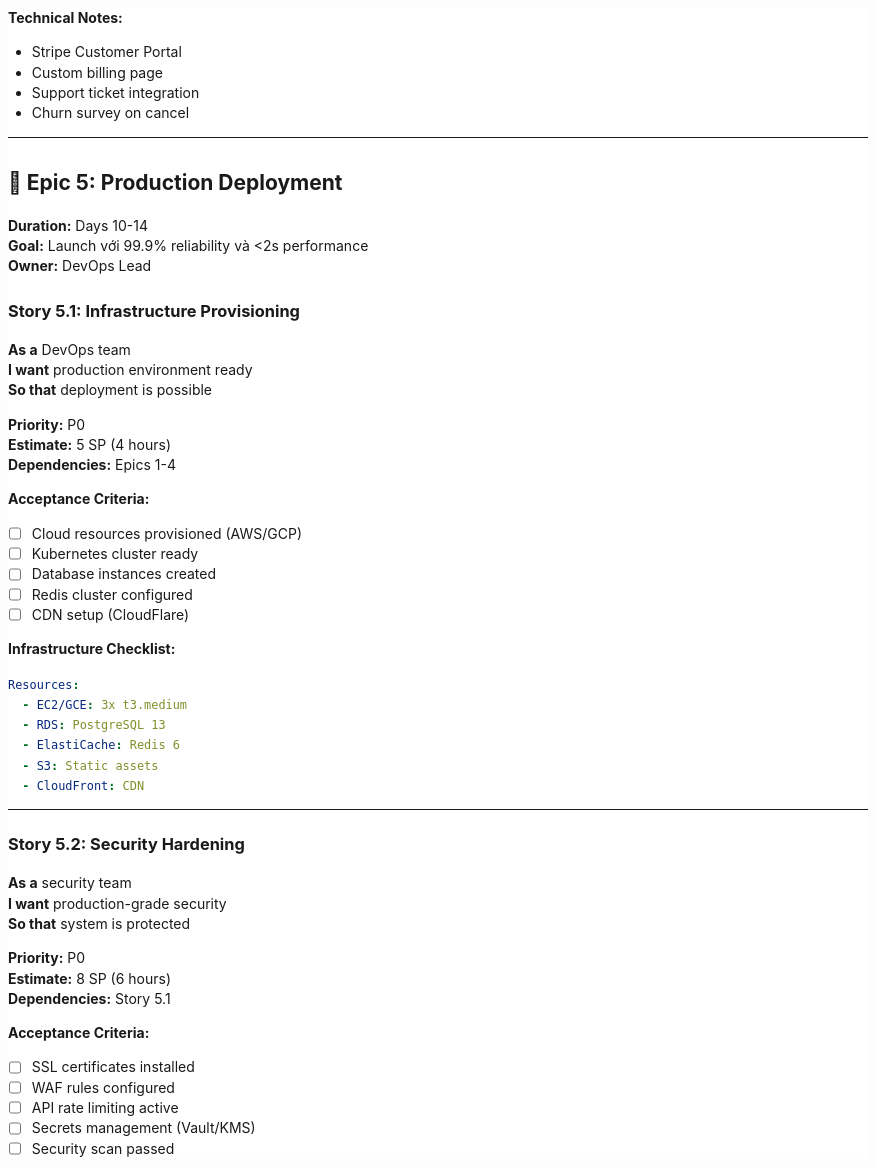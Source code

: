 **Technical Notes:**
- Stripe Customer Portal
- Custom billing page
- Support ticket integration
- Churn survey on cancel

---

## 🚀 Epic 5: Production Deployment
**Duration:** Days 10-14  
**Goal:** Launch với 99.9% reliability và <2s performance  
**Owner:** DevOps Lead  

### Story 5.1: Infrastructure Provisioning
**As a** DevOps team  
**I want** production environment ready  
**So that** deployment is possible  

**Priority:** P0  
**Estimate:** 5 SP (4 hours)  
**Dependencies:** Epics 1-4  

**Acceptance Criteria:**
- [ ] Cloud resources provisioned (AWS/GCP)
- [ ] Kubernetes cluster ready
- [ ] Database instances created
- [ ] Redis cluster configured
- [ ] CDN setup (CloudFlare)

**Infrastructure Checklist:**
```yaml
Resources:
  - EC2/GCE: 3x t3.medium
  - RDS: PostgreSQL 13
  - ElastiCache: Redis 6
  - S3: Static assets
  - CloudFront: CDN
```

---

### Story 5.2: Security Hardening
**As a** security team  
**I want** production-grade security  
**So that** system is protected  

**Priority:** P0  
**Estimate:** 8 SP (6 hours)  
**Dependencies:** Story 5.1  

**Acceptance Criteria:**
- [ ] SSL certificates installed
- [ ] WAF rules configured
- [ ] API rate limiting active
- [ ] Secrets management (Vault/KMS)
- [ ] Security scan passed
